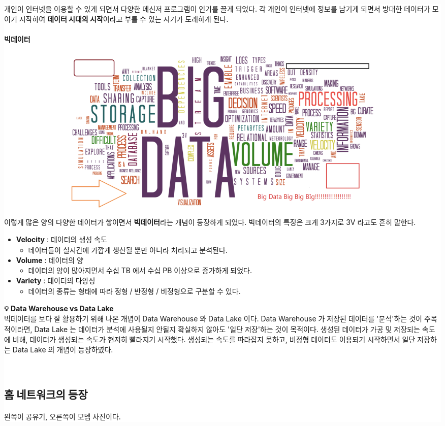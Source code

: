 개인이 인터넷을 이용할 수 있게 되면서 다양한 메신저 프로그램이 인기를 끌게 되었다. 각 개인이 인터넷에 정보를 남기게 되면서 방대한 데이터가 모이기 시작하여 **데이터 시대의 시작**이라고 부를 수 있는 시기가 도래하게 된다. 


#### 빅데이터
<p align='center'>
<img src='/assets/img/2023_cloud/big_data.png' width='70%'>
</p>

이렇게 많은 양의 다양한 데이터가 쌓이면서 **빅데이터**라는 개념이 등장하게 되었다. 빅데이터의 특징은 크게 3가지로 3V 라고도 흔히 말한다. 
* **Velocity** : 데이터의 생성 속도
  * 데이터들이 실시간에 가깝게 생산될 뿐만 아니라 처리되고 분석된다.
* **Volume** : 데이터의 양
  * 데이터의 양이 많아지면서 수십 TB 에서 수십 PB 이상으로 증가하게 되었다.
* **Variety** : 데이터의 다양성
  * 데이터의 종류는 형태에 따라 정형 / 반정형 / 비정형으로 구분할 수 있다.


**💡 Data Warehouse vs Data Lake**<br>
빅데이터를 보다 잘 활용하기 위해 나온 개념이 Data Warehouse 와 Data Lake 이다. Data Warehouse 가 저장된 데이터를 '분석'하는 것이 주목적이라면, Data Lake 는 데이터가 분석에 사용될지 안될지 확실하지 않아도 '일단 저장'하는 것이 목적이다. 생성된 데이터가 가공 및 저장되는 속도에 비해, 데이터가 생성되는 속도가 현저히 빨라지기 시작했다. 생성되는 속도를 따라잡지 못하고, 비정형 데이터도 이용되기 시작하면서 일단 저장하는 Data Lake 의 개념이 등장하였다. 

<br>

## 홈 네트워크의 등장
왼쪽이 공유기, 오른쪽이 모뎀 사진이다.
<p align='center'>
